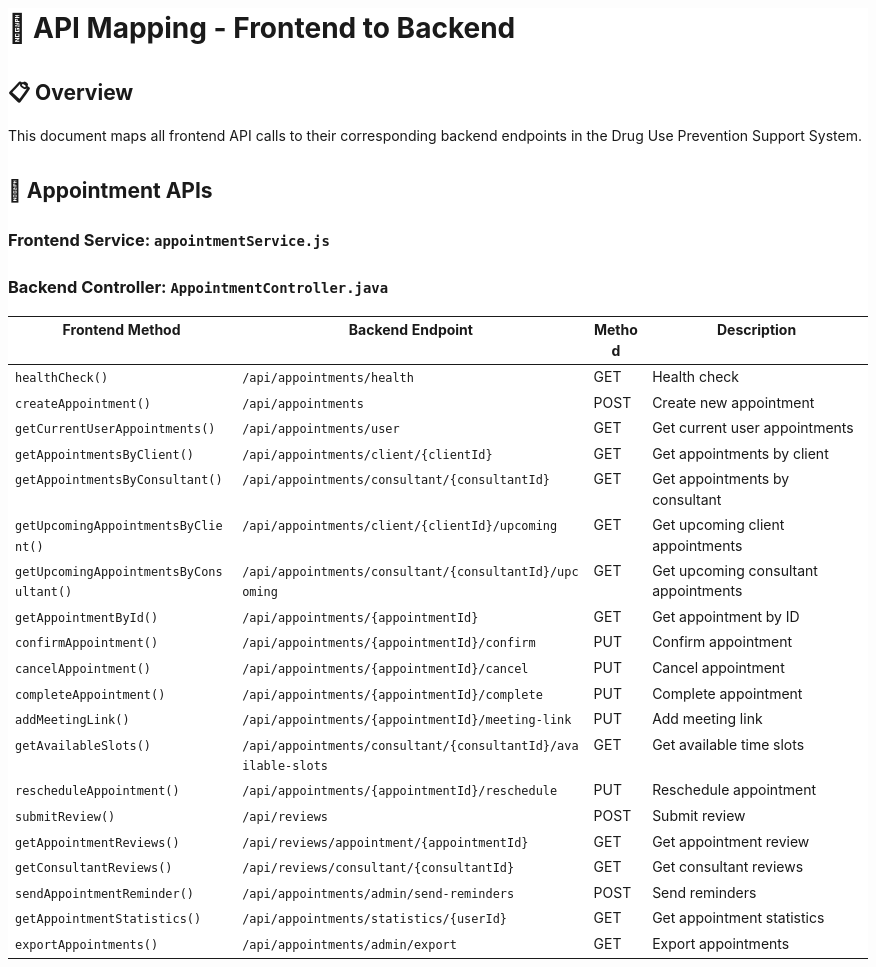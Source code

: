 # 🔗 API Mapping - Frontend to Backend

## 📋 Overview

This document maps all frontend API calls to their corresponding backend endpoints in the Drug Use Prevention Support System.

## 🏥 Appointment APIs

### Frontend Service: `appointmentService.js`
### Backend Controller: `AppointmentController.java`

| Frontend Method | Backend Endpoint | Method | Description |
|----------------|------------------|--------|-------------|
| `healthCheck()` | `/api/appointments/health` | GET | Health check |
| `createAppointment()` | `/api/appointments` | POST | Create new appointment |
| `getCurrentUserAppointments()` | `/api/appointments/user` | GET | Get current user appointments |
| `getAppointmentsByClient()` | `/api/appointments/client/{clientId}` | GET | Get appointments by client |
| `getAppointmentsByConsultant()` | `/api/appointments/consultant/{consultantId}` | GET | Get appointments by consultant |
| `getUpcomingAppointmentsByClient()` | `/api/appointments/client/{clientId}/upcoming` | GET | Get upcoming client appointments |
| `getUpcomingAppointmentsByConsultant()` | `/api/appointments/consultant/{consultantId}/upcoming` | GET | Get upcoming consultant appointments |
| `getAppointmentById()` | `/api/appointments/{appointmentId}` | GET | Get appointment by ID |
| `confirmAppointment()` | `/api/appointments/{appointmentId}/confirm` | PUT | Confirm appointment |
| `cancelAppointment()` | `/api/appointments/{appointmentId}/cancel` | PUT | Cancel appointment |
| `completeAppointment()` | `/api/appointments/{appointmentId}/complete` | PUT | Complete appointment |
| `addMeetingLink()` | `/api/appointments/{appointmentId}/meeting-link` | PUT | Add meeting link |
| `getAvailableSlots()` | `/api/appointments/consultant/{consultantId}/available-slots` | GET | Get available time slots |
| `rescheduleAppointment()` | `/api/appointments/{appointmentId}/reschedule` | PUT | Reschedule appointment |
| `submitReview()` | `/api/reviews` | POST | Submit review |
| `getAppointmentReviews()` | `/api/reviews/appointment/{appointmentId}` | GET | Get appointment review |
| `getConsultantReviews()` | `/api/reviews/consultant/{consultantId}` | GET | Get consultant reviews |
| `sendAppointmentReminder()` | `/api/appointments/admin/send-reminders` | POST | Send reminders |
| `getAppointmentStatistics()` | `/api/appointments/statistics/{userId}` | GET | Get appointment statistics |
| `exportAppointments()` | `/api/appointments/admin/export` | GET | Export appointments |
